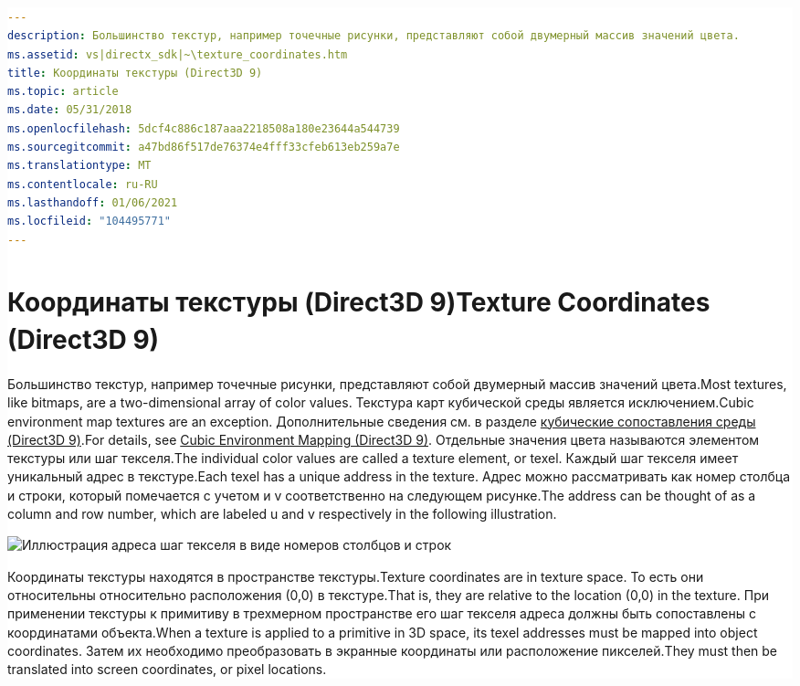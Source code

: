 ```yaml
---
description: Большинство текстур, например точечные рисунки, представляют собой двумерный массив значений цвета.
ms.assetid: vs|directx_sdk|~\texture_coordinates.htm
title: Координаты текстуры (Direct3D 9)
ms.topic: article
ms.date: 05/31/2018
ms.openlocfilehash: 5dcf4c886c187aaa2218508a180e23644a544739
ms.sourcegitcommit: a47bd86f517de76374e4fff33cfeb613eb259a7e
ms.translationtype: MT
ms.contentlocale: ru-RU
ms.lasthandoff: 01/06/2021
ms.locfileid: "104495771"
---
```

# <a name="texture-coordinates-direct3d-9"></a><span data-ttu-id="4cb09-103">Координаты текстуры (Direct3D 9)</span><span class="sxs-lookup"><span data-stu-id="4cb09-103">Texture Coordinates (Direct3D 9)</span></span>

<span data-ttu-id="4cb09-104">Большинство текстур, например точечные рисунки, представляют собой двумерный массив значений цвета.</span><span class="sxs-lookup"><span data-stu-id="4cb09-104">Most textures, like bitmaps, are a two-dimensional array of color values.</span></span> <span data-ttu-id="4cb09-105">Текстура карт кубической среды является исключением.</span><span class="sxs-lookup"><span data-stu-id="4cb09-105">Cubic environment map textures are an exception.</span></span> <span data-ttu-id="4cb09-106">Дополнительные сведения см. в разделе [кубические сопоставления среды (Direct3D 9)](cubic-environment-mapping.md).</span><span class="sxs-lookup"><span data-stu-id="4cb09-106">For details, see [Cubic Environment Mapping (Direct3D 9)](cubic-environment-mapping.md).</span></span> <span data-ttu-id="4cb09-107">Отдельные значения цвета называются элементом текстуры или шаг текселя.</span><span class="sxs-lookup"><span data-stu-id="4cb09-107">The individual color values are called a texture element, or texel.</span></span> <span data-ttu-id="4cb09-108">Каждый шаг текселя имеет уникальный адрес в текстуре.</span><span class="sxs-lookup"><span data-stu-id="4cb09-108">Each texel has a unique address in the texture.</span></span> <span data-ttu-id="4cb09-109">Адрес можно рассматривать как номер столбца и строки, который помечается с учетом и v соответственно на следующем рисунке.</span><span class="sxs-lookup"><span data-stu-id="4cb09-109">The address can be thought of as a column and row number, which are labeled u and v respectively in the following illustration.</span></span>

![Иллюстрация адреса шаг текселя в виде номеров столбцов и строк](images/uvcoordinates.jpg)

<span data-ttu-id="4cb09-111">Координаты текстуры находятся в пространстве текстуры.</span><span class="sxs-lookup"><span data-stu-id="4cb09-111">Texture coordinates are in texture space.</span></span> <span data-ttu-id="4cb09-112">То есть они относительны относительно расположения (0,0) в текстуре.</span><span class="sxs-lookup"><span data-stu-id="4cb09-112">That is, they are relative to the location (0,0) in the texture.</span></span> <span data-ttu-id="4cb09-113">При применении текстуры к примитиву в трехмерном пространстве его шаг текселя адреса должны быть сопоставлены с координатами объекта.</span><span class="sxs-lookup"><span data-stu-id="4cb09-113">When a texture is applied to a primitive in 3D space, its texel addresses must be mapped into object coordinates.</span></span> <span data-ttu-id="4cb09-114">Затем их необходимо преобразовать в экранные координаты или расположение пикселей.</span><span class="sxs-lookup"><span data-stu-id="4cb09-114">They must then be translated into screen coordinates, or pixel locations.</span></span>
